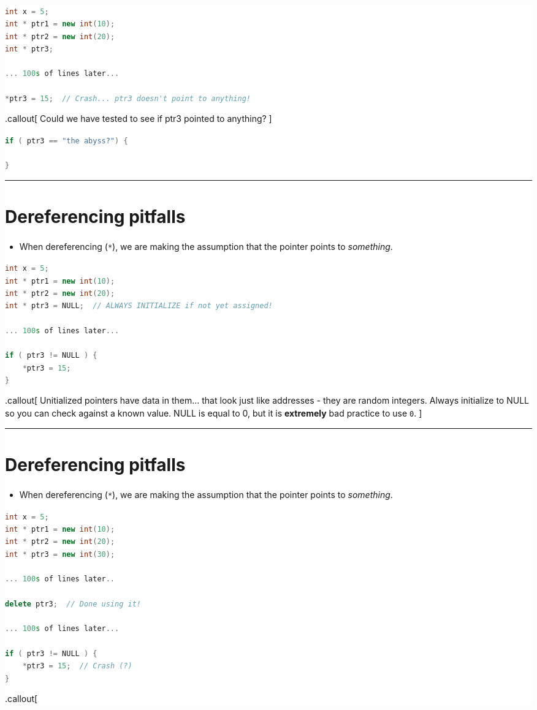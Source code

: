 ```c++
int x = 5;
int * ptr1 = new int(10);
int * ptr2 = new int(20);
int * ptr3;

... 100s of lines later...

*ptr3 = 15;  // Crash... ptr3 doesn't point to anything!
```
.callout[
Could we have tested to see if ptr3 pointed to anything?
]

```c++
if ( ptr3 == "the abyss?") {

}
```

---
# Dereferencing pitfalls
- When dereferencing (`*`), we are making the assumption that the pointer points to *something*.

```c++
int x = 5;
int * ptr1 = new int(10);
int * ptr2 = new int(20);
int * ptr3 = NULL;  // ALWAYS INITIALIZE if not yet assigned!

... 100s of lines later...

if ( ptr3 != NULL ) {
    *ptr3 = 15;  
}
```
.callout[
Unitialized pointers have data in them... that look just like addresses - they are random integers.  Always initialize to NULL so you can check against a known value.  NULL is equal to 0, but it is **extremely** bad practice to use `0`.
]


---
# Dereferencing pitfalls
- When dereferencing (`*`), we are making the assumption that the pointer points to *something*.

```c++
int x = 5;
int * ptr1 = new int(10);
int * ptr2 = new int(20);
int * ptr3 = new int(30);  

... 100s of lines later..

delete ptr3;  // Done using it!

... 100s of lines later...

if ( ptr3 != NULL ) {
    *ptr3 = 15;  // Crash (?)
}
```
.callout[